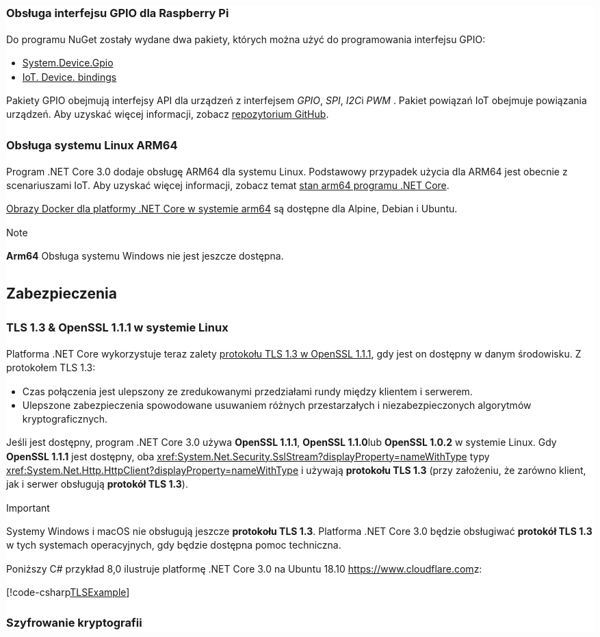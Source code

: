 ### <a name="gpio-support-for-raspberry-pi"></a>Obsługa interfejsu GPIO dla Raspberry Pi

Do programu NuGet zostały wydane dwa pakiety, których można użyć do programowania interfejsu GPIO:

- [System.Device.Gpio](https://www.nuget.org/packages/System.Device.Gpio)
- [IoT. Device. bindings](https://www.nuget.org/packages/Iot.Device.Bindings)

Pakiety GPIO obejmują interfejsy API dla urządzeń z interfejsem *GPIO*, *SPI*, *I2C*i *PWM* . Pakiet powiązań IoT obejmuje powiązania urządzeń. Aby uzyskać więcej informacji, zobacz [repozytorium GitHub](https://github.com/dotnet/iot/blob/master/src/devices/).

### <a name="arm64-linux-support"></a>Obsługa systemu Linux ARM64

Program .NET Core 3.0 dodaje obsługę ARM64 dla systemu Linux. Podstawowy przypadek użycia dla ARM64 jest obecnie z scenariuszami IoT. Aby uzyskać więcej informacji, zobacz temat [stan arm64 programu .NET Core](https://github.com/dotnet/announcements/issues/82).

[Obrazy Docker dla platformy .NET Core w systemie arm64](https://hub.docker.com/r/microsoft/dotnet/) są dostępne dla Alpine, Debian i Ubuntu.

> [!NOTE]
> **Arm64** Obsługa systemu Windows nie jest jeszcze dostępna.

## <a name="security"></a>Zabezpieczenia

### <a name="tls-13--openssl-111-on-linux"></a>TLS 1.3 & OpenSSL 1.1.1 w systemie Linux

Platforma .NET Core wykorzystuje teraz zalety [protokołu TLS 1.3 w OpenSSL 1.1.1](https://www.openssl.org/blog/blog/2018/09/11/release111/), gdy jest on dostępny w danym środowisku. Z protokołem TLS 1.3:

- Czas połączenia jest ulepszony ze zredukowanymi przedziałami rundy między klientem i serwerem.
- Ulepszone zabezpieczenia spowodowane usuwaniem różnych przestarzałych i niezabezpieczonych algorytmów kryptograficznych.

Jeśli jest dostępny, program .NET Core 3.0 używa **OpenSSL 1.1.1**, **OpenSSL 1.1.0**lub **OpenSSL 1.0.2** w systemie Linux. Gdy **OpenSSL 1.1.1** jest dostępny, oba <xref:System.Net.Security.SslStream?displayProperty=nameWithType> typy <xref:System.Net.Http.HttpClient?displayProperty=nameWithType> i używają **protokołu TLS 1.3** (przy założeniu, że zarówno klient, jak i serwer obsługują **protokół TLS 1.3**).

> [!IMPORTANT]
> Systemy Windows i macOS nie obsługują jeszcze **protokołu TLS 1.3**. Platforma .NET Core 3.0 będzie obsługiwać **protokół TLS 1.3** w tych systemach operacyjnych, gdy będzie dostępna pomoc techniczna.

Poniższy C# przykład 8,0 ilustruje platformę .NET Core 3.0 na Ubuntu 18.10 <https://www.cloudflare.com>z:

[!code-csharp[TLSExample](~/samples/snippets/core/whats-new/whats-new-in-30/cs/TLS.cs#TLS)]

### <a name="cryptography-ciphers"></a>Szyfrowanie kryptografii
